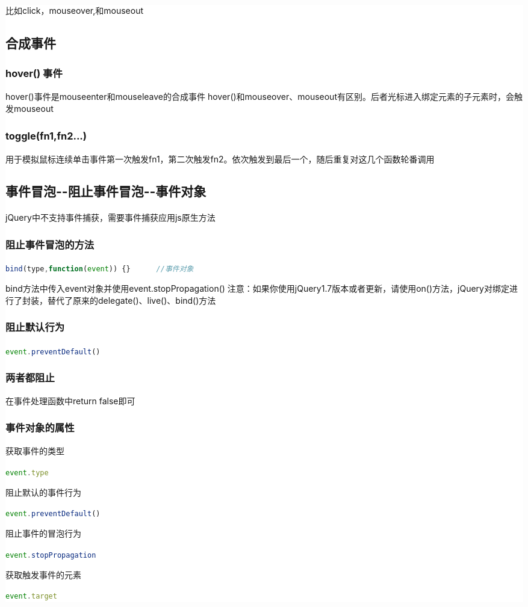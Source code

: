 比如click，mouseover,和mouseout

## 合成事件 ## 

###  hover() 事件 ###
hover()事件是mouseenter和mouseleave的合成事件
hover()和mouseover、mouseout有区别。后者光标进入绑定元素的子元素时，会触发mouseout

###  toggle(fn1,fn2...) ###
用于模拟鼠标连续单击事件第一次触发fn1，第二次触发fn2。依次触发到最后一个，随后重复对这几个函数轮番调用

## 事件冒泡--阻止事件冒泡--事件对象 ## 
 
jQuery中不支持事件捕获，需要事件捕获应用js原生方法

### 阻止事件冒泡的方法 ###   
```javascript
bind(type,function(event)) {}      //事件对象
```
bind方法中传入event对象并使用event.stopPropagation()
注意：如果你使用jQuery1.7版本或者更新，请使用on()方法，jQuery对绑定进行了封装，替代了原来的delegate()、live()、bind()方法

### 阻止默认行为 ###    
```javascript
event.preventDefault()
```


###  两者都阻止 ###
在事件处理函数中return false即可

### 事件对象的属性 ###

获取事件的类型    
```javascript
event.type
```


阻止默认的事件行为  
```javascript
event.preventDefault()
```


阻止事件的冒泡行为  
```javascript
event.stopPropagation
```


获取触发事件的元素  
```javascript
event.target
```
